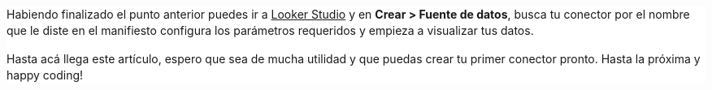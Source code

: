 Habiendo finalizado el punto anterior puedes ir a [Looker Studio](https://lookerstudio.google.com/u/0/navigation/reporting) y en **Crear > Fuente de datos**, busca tu conector por el nombre que le diste en el manifiesto configura los parámetros requeridos y empieza a visualizar tus datos.

Hasta acá llega este artículo, espero que sea de mucha utilidad y que puedas crear tu primer conector pronto. Hasta la próxima y happy coding!